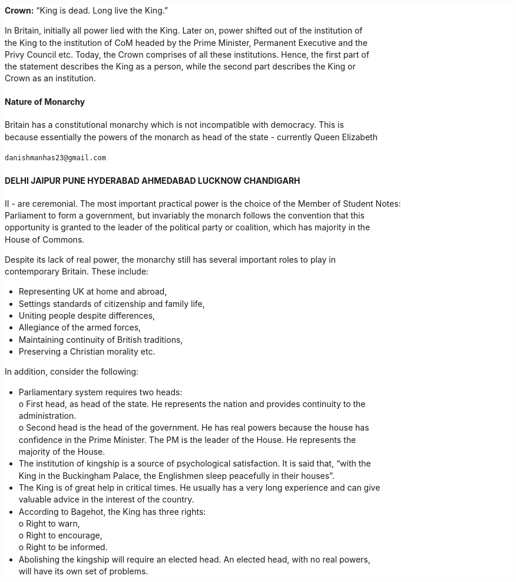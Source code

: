 **Crown:** “King is dead. Long live the King.”

In Britain, initially all power lied with the King. Later on, power shifted out of the institution of  
the King to the institution of CoM headed by the Prime Minister, Permanent Executive and the  
Privy Council etc. Today, the Crown comprises of all these institutions. Hence, the first part of  
the statement describes the King as a person, while the second part describes the King or  
Crown as an institution.

#### Nature of Monarchy

Britain has a constitutional monarchy which is not incompatible with democracy. This is  
because essentially the powers of the monarch as head of the state - currently Queen Elizabeth

```
danishmanhas23@gmail.com
```

#### DELHI JAIPUR PUNE HYDERABAD AHMEDABAD LUCKNOW CHANDIGARH

II - are ceremonial. The most important practical power is the choice of the Member of Student Notes:  
Parliament to form a government, but invariably the monarch follows the convention that this  
opportunity is granted to the leader of the political party or coalition, which has majority in the  
House of Commons.

Despite its lack of real power, the monarchy still has several important roles to play in  
contemporary Britain. These include:

-   Representing UK at home and abroad,
-   Settings standards of citizenship and family life,
-   Uniting people despite differences,
-   Allegiance of the armed forces,
-   Maintaining continuity of British traditions,
-   Preserving a Christian morality etc.

In addition, consider the following:

-   Parliamentary system requires two heads:  
    o First head, as head of the state. He represents the nation and provides continuity to the  
    administration.  
    o Second head is the head of the government. He has real powers because the house has  
    confidence in the Prime Minister. The PM is the leader of the House. He represents the  
    majority of the House.
-   The institution of kingship is a source of psychological satisfaction. It is said that, “with the  
    King in the Buckingham Palace, the Englishmen sleep peacefully in their houses”.
-   The King is of great help in critical times. He usually has a very long experience and can give  
    valuable advice in the interest of the country.
-   According to Bagehot, the King has three rights:  
    o Right to warn,  
    o Right to encourage,  
    o Right to be informed.
-   Abolishing the kingship will require an elected head. An elected head, with no real powers,  
    will have its own set of problems.

